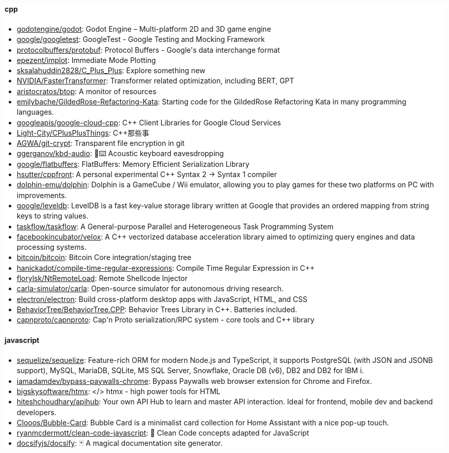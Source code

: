 #### cpp
* [godotengine/godot](https://github.com/godotengine/godot): Godot Engine – Multi-platform 2D and 3D game engine
* [google/googletest](https://github.com/google/googletest): GoogleTest - Google Testing and Mocking Framework
* [protocolbuffers/protobuf](https://github.com/protocolbuffers/protobuf): Protocol Buffers - Google's data interchange format
* [epezent/implot](https://github.com/epezent/implot): Immediate Mode Plotting
* [sksalahuddin2828/C_Plus_Plus](https://github.com/sksalahuddin2828/C_Plus_Plus): Explore something new
* [NVIDIA/FasterTransformer](https://github.com/NVIDIA/FasterTransformer): Transformer related optimization, including BERT, GPT
* [aristocratos/btop](https://github.com/aristocratos/btop): A monitor of resources
* [emilybache/GildedRose-Refactoring-Kata](https://github.com/emilybache/GildedRose-Refactoring-Kata): Starting code for the GildedRose Refactoring Kata in many programming languages.
* [googleapis/google-cloud-cpp](https://github.com/googleapis/google-cloud-cpp): C++ Client Libraries for Google Cloud Services
* [Light-City/CPlusPlusThings](https://github.com/Light-City/CPlusPlusThings): C++那些事
* [AGWA/git-crypt](https://github.com/AGWA/git-crypt): Transparent file encryption in git
* [ggerganov/kbd-audio](https://github.com/ggerganov/kbd-audio): 🎤⌨️ Acoustic keyboard eavesdropping
* [google/flatbuffers](https://github.com/google/flatbuffers): FlatBuffers: Memory Efficient Serialization Library
* [hsutter/cppfront](https://github.com/hsutter/cppfront): A personal experimental C++ Syntax 2 -> Syntax 1 compiler
* [dolphin-emu/dolphin](https://github.com/dolphin-emu/dolphin): Dolphin is a GameCube / Wii emulator, allowing you to play games for these two platforms on PC with improvements.
* [google/leveldb](https://github.com/google/leveldb): LevelDB is a fast key-value storage library written at Google that provides an ordered mapping from string keys to string values.
* [taskflow/taskflow](https://github.com/taskflow/taskflow): A General-purpose Parallel and Heterogeneous Task Programming System
* [facebookincubator/velox](https://github.com/facebookincubator/velox): A C++ vectorized database acceleration library aimed to optimizing query engines and data processing systems.
* [bitcoin/bitcoin](https://github.com/bitcoin/bitcoin): Bitcoin Core integration/staging tree
* [hanickadot/compile-time-regular-expressions](https://github.com/hanickadot/compile-time-regular-expressions): Compile Time Regular Expression in C++
* [florylsk/NtRemoteLoad](https://github.com/florylsk/NtRemoteLoad): Remote Shellcode Injector
* [carla-simulator/carla](https://github.com/carla-simulator/carla): Open-source simulator for autonomous driving research.
* [electron/electron](https://github.com/electron/electron): Build cross-platform desktop apps with JavaScript, HTML, and CSS
* [BehaviorTree/BehaviorTree.CPP](https://github.com/BehaviorTree/BehaviorTree.CPP): Behavior Trees Library in C++. Batteries included.
* [capnproto/capnproto](https://github.com/capnproto/capnproto): Cap'n Proto serialization/RPC system - core tools and C++ library

#### javascript
* [sequelize/sequelize](https://github.com/sequelize/sequelize): Feature-rich ORM for modern Node.js and TypeScript, it supports PostgreSQL (with JSON and JSONB support), MySQL, MariaDB, SQLite, MS SQL Server, Snowflake, Oracle DB (v6), DB2 and DB2 for IBM i.
* [iamadamdev/bypass-paywalls-chrome](https://github.com/iamadamdev/bypass-paywalls-chrome): Bypass Paywalls web browser extension for Chrome and Firefox.
* [bigskysoftware/htmx](https://github.com/bigskysoftware/htmx): </> htmx - high power tools for HTML
* [hiteshchoudhary/apihub](https://github.com/hiteshchoudhary/apihub): Your own API Hub to learn and master API interaction. Ideal for frontend, mobile dev and backend developers.
* [Clooos/Bubble-Card](https://github.com/Clooos/Bubble-Card): Bubble Card is a minimalist card collection for Home Assistant with a nice pop-up touch.
* [ryanmcdermott/clean-code-javascript](https://github.com/ryanmcdermott/clean-code-javascript): 🛁 Clean Code concepts adapted for JavaScript
* [docsifyjs/docsify](https://github.com/docsifyjs/docsify): 🃏 A magical documentation site generator.
